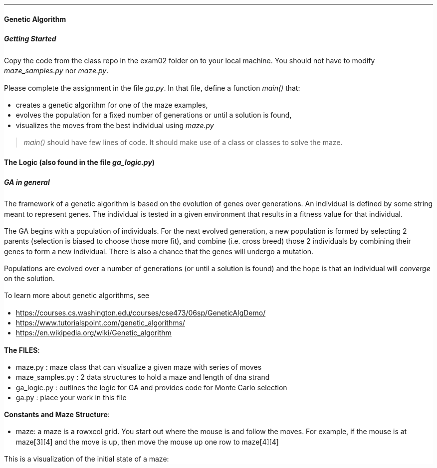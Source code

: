 <hr>

#### Genetic Algorithm

##### Getting Started

Copy the code from the class repo in the exam02 folder on to your local
machine. You should not have to modify _maze_samples.py_ nor _maze.py_.

Please complete the assignment in the file _ga.py_. In that file, define a function _main()_ that:
- creates a genetic algorithm for one of the maze examples,
- evolves the population for a fixed number of generations or until a solution is found,
- visualizes the moves from the best individual using _maze.py_

> _main()_ should have few lines of code. It should make use of a class or
classes to solve the maze.

#### The Logic (also found in the file _ga_logic.py_)

##### GA in general

The framework of a genetic algorithm is based on the evolution of genes over generations. An individual is defined by some string meant to represent genes. The individual is tested in a given environment that results in a fitness value for that individual.

The GA begins with a population of individuals. For the next evolved generation, a new population is formed by selecting 2 parents (selection is biased to choose those more fit), and combine (i.e. cross breed) those 2 individuals by combining their genes to form a new individual. There is also a chance that the genes will undergo a mutation.

Populations are evolved over a number of generations (or until a solution is found) and the hope is that an individual will _converge_ on the solution.

To learn more about genetic algorithms, see
- https://courses.cs.washington.edu/courses/cse473/06sp/GeneticAlgDemo/
- https://www.tutorialspoint.com/genetic_algorithms/
- https://en.wikipedia.org/wiki/Genetic_algorithm


**The FILES**:
- maze.py : maze class that can visualize a given maze with series of moves
- maze_samples.py : 2 data structures to hold a maze and length of dna strand
- ga_logic.py : outlines the logic for GA and provides code for Monte Carlo selection
- ga.py : place your work in this file

**Constants and Maze Structure**:

- maze: a maze is a rowxcol grid. You start out where the mouse is and follow the moves. For example, if the mouse is at maze[3][4] and the move is up, then move the mouse up one row to maze[4][4]

This is a visualization of the initial state of a maze:

<p align="center">